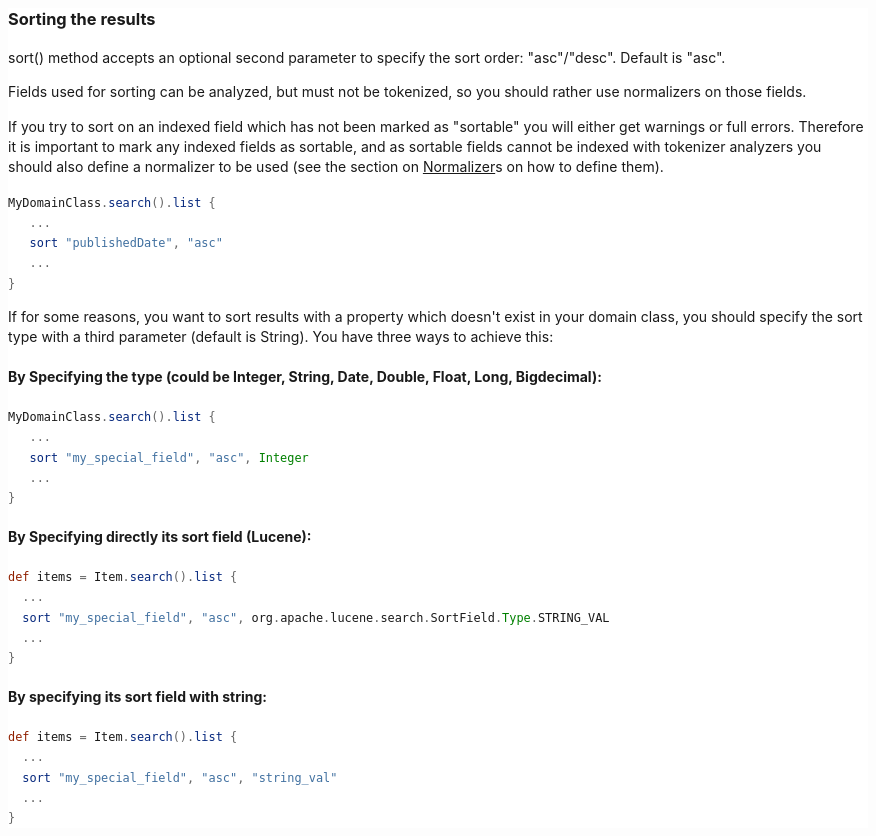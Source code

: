 ### Sorting the results

sort() method accepts an optional second parameter to specify the sort order: "asc"/"desc". Default is "asc".

Fields used for sorting can be analyzed, but must not be tokenized, so you should rather use normalizers on those fields.

If you try to sort on an indexed field which has not been marked as "sortable" you will either get warnings or full errors.
Therefore it is important to mark any indexed fields as sortable, and as sortable fields cannot be indexed with tokenizer analyzers you should also define a normalizer to be used (see the section on [Normalizer](#normalizer)s on how to define them).

```groovy
MyDomainClass.search().list {
   ...
   sort "publishedDate", "asc"
   ...  
}
```

If for some reasons, you want to sort results with a property which doesn't exist in your domain class, you should specify the sort type with a third parameter (default is String). You have three ways to achieve this:

#### By Specifying the type (could be Integer, String, Date, Double, Float, Long, Bigdecimal):

```groovy
MyDomainClass.search().list {
   ...
   sort "my_special_field", "asc", Integer
   ...
}
```

#### By Specifying directly its sort field (Lucene):

```groovy
def items = Item.search().list {
  ...
  sort "my_special_field", "asc", org.apache.lucene.search.SortField.Type.STRING_VAL
  ...
}
```

#### By specifying its sort field with string:

```groovy
def items = Item.search().list {
  ...
  sort "my_special_field", "asc", "string_val"
  ...
}
```
